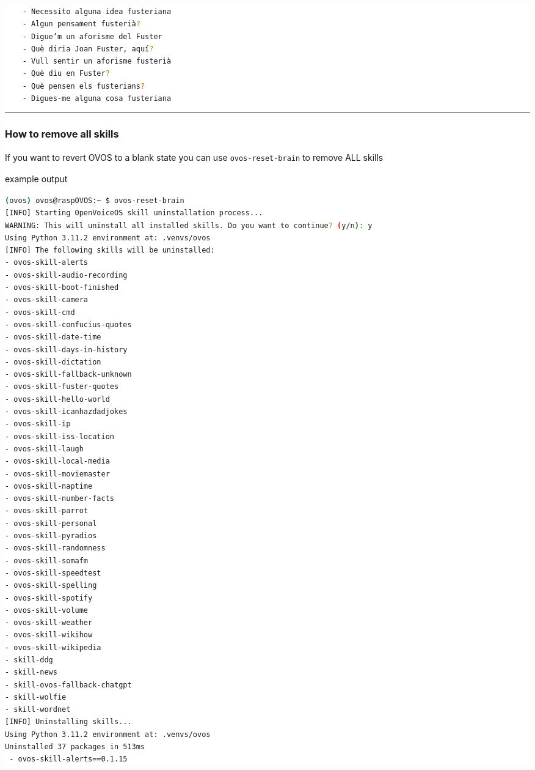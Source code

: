 ```bash
    - Necessito alguna idea fusteriana
    - Algun pensament fusterià?
    - Digue’m un aforisme del Fuster
    - Què diria Joan Fuster, aquí?
    - Vull sentir un aforisme fusterià
    - Què diu en Fuster?
    - Què pensen els fusterians?
    - Digues-me alguna cosa fusteriana
```

---

### How to remove all skills

If you want to revert OVOS to a blank state you can use `ovos-reset-brain` to remove ALL skills

example output
```bash
(ovos) ovos@raspOVOS:~ $ ovos-reset-brain 
[INFO] Starting OpenVoiceOS skill uninstallation process...
WARNING: This will uninstall all installed skills. Do you want to continue? (y/n): y
Using Python 3.11.2 environment at: .venvs/ovos
[INFO] The following skills will be uninstalled:
- ovos-skill-alerts
- ovos-skill-audio-recording
- ovos-skill-boot-finished
- ovos-skill-camera
- ovos-skill-cmd
- ovos-skill-confucius-quotes
- ovos-skill-date-time
- ovos-skill-days-in-history
- ovos-skill-dictation
- ovos-skill-fallback-unknown
- ovos-skill-fuster-quotes
- ovos-skill-hello-world
- ovos-skill-icanhazdadjokes
- ovos-skill-ip
- ovos-skill-iss-location
- ovos-skill-laugh
- ovos-skill-local-media
- ovos-skill-moviemaster
- ovos-skill-naptime
- ovos-skill-number-facts
- ovos-skill-parrot
- ovos-skill-personal
- ovos-skill-pyradios
- ovos-skill-randomness
- ovos-skill-somafm
- ovos-skill-speedtest
- ovos-skill-spelling
- ovos-skill-spotify
- ovos-skill-volume
- ovos-skill-weather
- ovos-skill-wikihow
- ovos-skill-wikipedia
- skill-ddg
- skill-news
- skill-ovos-fallback-chatgpt
- skill-wolfie
- skill-wordnet
[INFO] Uninstalling skills...
Using Python 3.11.2 environment at: .venvs/ovos
Uninstalled 37 packages in 513ms
 - ovos-skill-alerts==0.1.15
```